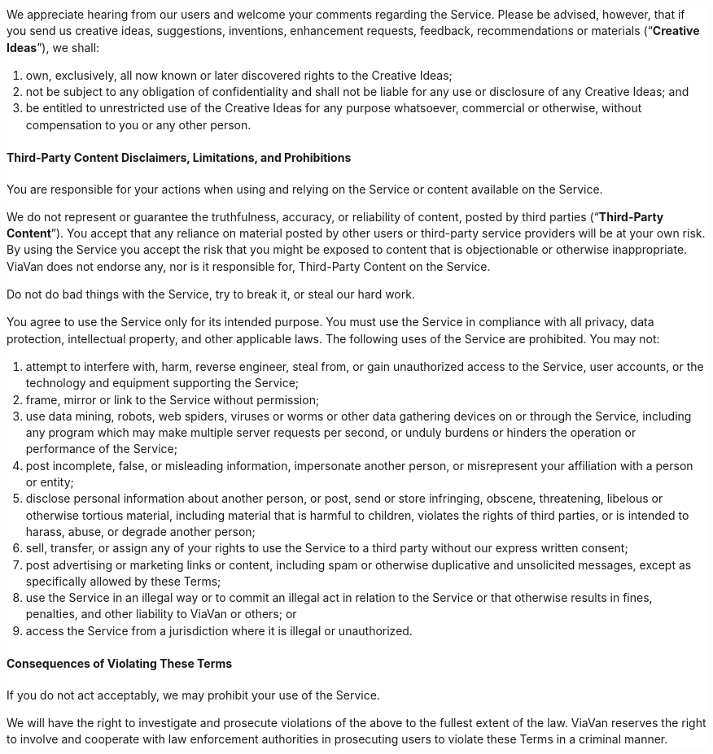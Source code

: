 We appreciate hearing from our users and welcome your comments regarding the Service. Please be advised, however, that if you send us creative ideas, suggestions, inventions, enhancement requests, feedback, recommendations or materials (“**Creative Ideas**”), we shall:

1.  own, exclusively, all now known or later discovered rights to the Creative Ideas;
2.  not be subject to any obligation of confidentiality and shall not be liable for any use or disclosure of any Creative Ideas; and
3.  be entitled to unrestricted use of the Creative Ideas for any purpose whatsoever, commercial or otherwise, without compensation to you or any other person.

#### Third-Party Content Disclaimers, Limitations, and Prohibitions

You are responsible for your actions when using and relying on the Service or content available on the Service.

We do not represent or guarantee the truthfulness, accuracy, or reliability of content, posted by third parties (“**Third-Party Content**”). You accept that any reliance on material posted by other users or third-party service providers will be at your own risk. By using the Service you accept the risk that you might be exposed to content that is objectionable or otherwise inappropriate. ViaVan does not endorse any, nor is it responsible for, Third-Party Content on the Service.

Do not do bad things with the Service, try to break it, or steal our hard work.

You agree to use the Service only for its intended purpose. You must use the Service in compliance with all privacy, data protection, intellectual property, and other applicable laws. The following uses of the Service are prohibited. You may not:

1.  attempt to interfere with, harm, reverse engineer, steal from, or gain unauthorized access to the Service, user accounts, or the technology and equipment supporting the Service;
2.  frame, mirror or link to the Service without permission;
3.  use data mining, robots, web spiders, viruses or worms or other data gathering devices on or through the Service, including any program which may make multiple server requests per second, or unduly burdens or hinders the operation or performance of the Service;
4.  post incomplete, false, or misleading information, impersonate another person, or misrepresent your affiliation with a person or entity;
5.  disclose personal information about another person, or post, send or store infringing, obscene, threatening, libelous or otherwise tortious material, including material that is harmful to children, violates the rights of third parties, or is intended to harass, abuse, or degrade another person;
6.  sell, transfer, or assign any of your rights to use the Service to a third party without our express written consent;
7.  post advertising or marketing links or content, including spam or otherwise duplicative and unsolicited messages, except as specifically allowed by these Terms;
8.  use the Service in an illegal way or to commit an illegal act in relation to the Service or that otherwise results in fines, penalties, and other liability to ViaVan or others; or
9.  access the Service from a jurisdiction where it is illegal or unauthorized.

#### Consequences of Violating These Terms

If you do not act acceptably, we may prohibit your use of the Service.

We will have the right to investigate and prosecute violations of the above to the fullest extent of the law. ViaVan reserves the right to involve and cooperate with law enforcement authorities in prosecuting users to violate these Terms in a criminal manner.
